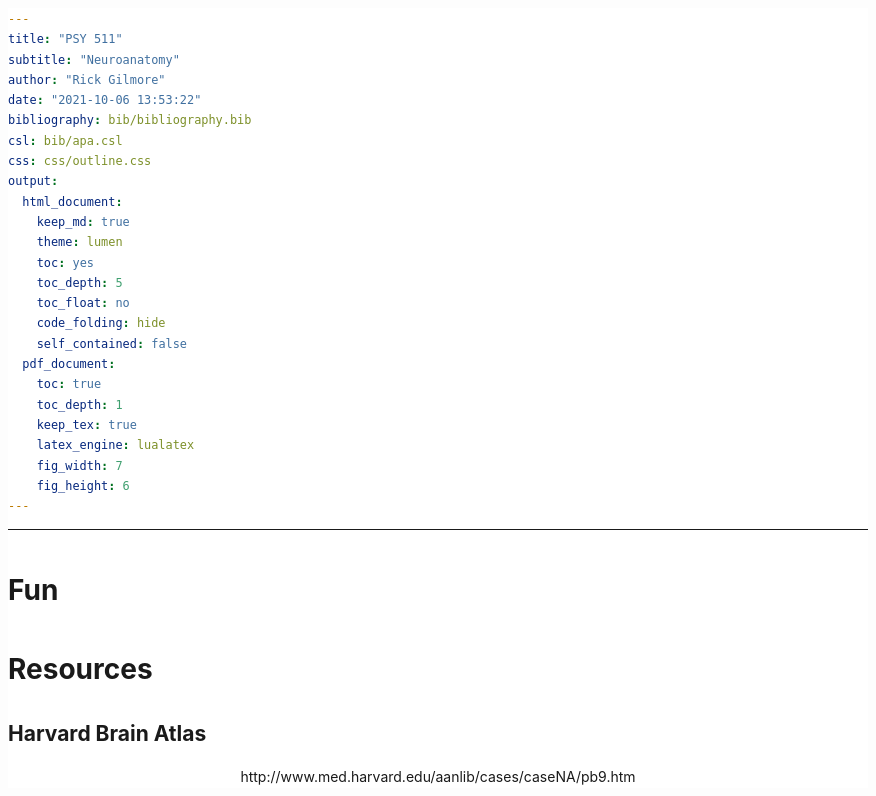 ```yaml
---
title: "PSY 511"
subtitle: "Neuroanatomy"
author: "Rick Gilmore"
date: "2021-10-06 13:53:22"
bibliography: bib/bibliography.bib
csl: bib/apa.csl
css: css/outline.css
output:
  html_document:
    keep_md: true
    theme: lumen
    toc: yes
    toc_depth: 5
    toc_float: no
    code_folding: hide
    self_contained: false
  pdf_document:
    toc: true
    toc_depth: 1
    keep_tex: true
    latex_engine: lualatex
    fig_width: 7
    fig_height: 6
---
```




---

# Fun

<div class="center_video">
<iframe width="560" height="315" src="https://www.youtube.com/embed/snO68aJTOpM" frameborder="0" allowfullscreen></iframe>
</div>


<iframe width="560" height="315" src="https://www.youtube.com/embed/Qw8E9WnZTQk" frameborder="0" allow="accelerometer; autoplay; encrypted-media; gyroscope; picture-in-picture" allowfullscreen></iframe>


# Resources

## Harvard Brain Atlas

<div class="figure" style="text-align: center">
<iframe src="http://www.med.harvard.edu/aanlib/cases/caseNA/pb9.htm" width="100%" height="400px"></iframe>
<p class="caption">http://www.med.harvard.edu/aanlib/cases/caseNA/pb9.htm</p>
</div>

